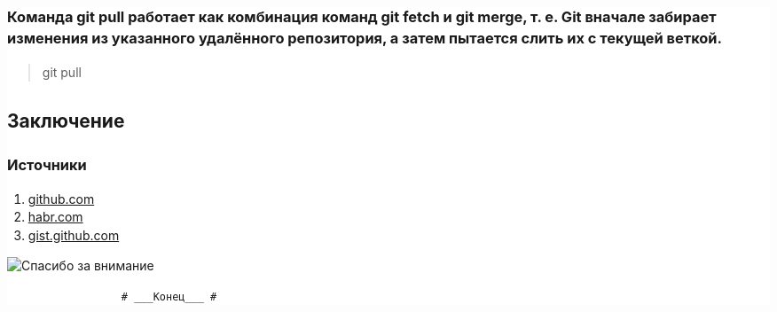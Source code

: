### Команда git pull работает как комбинация команд git fetch и git merge, т. е. Git вначале забирает изменения из указанного удалённого репозитория, а затем пытается слить их с текущей веткой.

>git pull

## Заключение

### Источники
1. [github.com](https://github.com/cyberspacedk/Git-commands)
2. [habr.com](https://habr.com/ru/company/ruvds/blog/599929/)
3. [gist.github.com](https://gist.github.com/Jekins/2bf2d0638163f1294637)

![Спасибо за внимание](/images/47.jpg)

                      # ___Конец___ #
